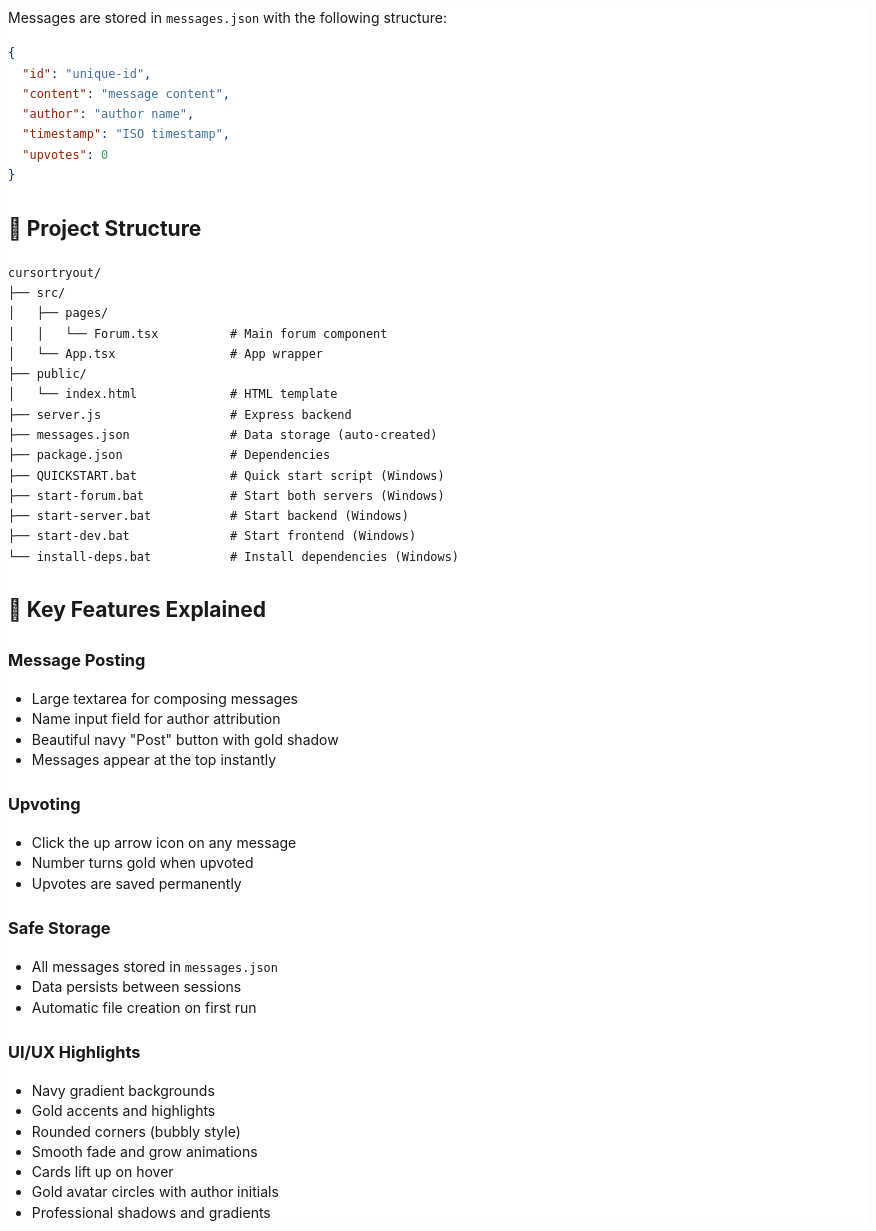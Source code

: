 Messages are stored in `messages.json` with the following structure:
```json
{
  "id": "unique-id",
  "content": "message content",
  "author": "author name",
  "timestamp": "ISO timestamp",
  "upvotes": 0
}
```

## 📁 Project Structure

```
cursortryout/
├── src/
│   ├── pages/
│   │   └── Forum.tsx          # Main forum component
│   └── App.tsx                # App wrapper
├── public/
│   └── index.html             # HTML template
├── server.js                  # Express backend
├── messages.json              # Data storage (auto-created)
├── package.json               # Dependencies
├── QUICKSTART.bat             # Quick start script (Windows)
├── start-forum.bat            # Start both servers (Windows)
├── start-server.bat           # Start backend (Windows)
├── start-dev.bat              # Start frontend (Windows)
└── install-deps.bat           # Install dependencies (Windows)
```

## 🎯 Key Features Explained

### Message Posting
- Large textarea for composing messages
- Name input field for author attribution
- Beautiful navy "Post" button with gold shadow
- Messages appear at the top instantly

### Upvoting
- Click the up arrow icon on any message
- Number turns gold when upvoted
- Upvotes are saved permanently

### Safe Storage
- All messages stored in `messages.json`
- Data persists between sessions
- Automatic file creation on first run

### UI/UX Highlights
- Navy gradient backgrounds
- Gold accents and highlights
- Rounded corners (bubbly style)
- Smooth fade and grow animations
- Cards lift up on hover
- Gold avatar circles with author initials
- Professional shadows and gradients
